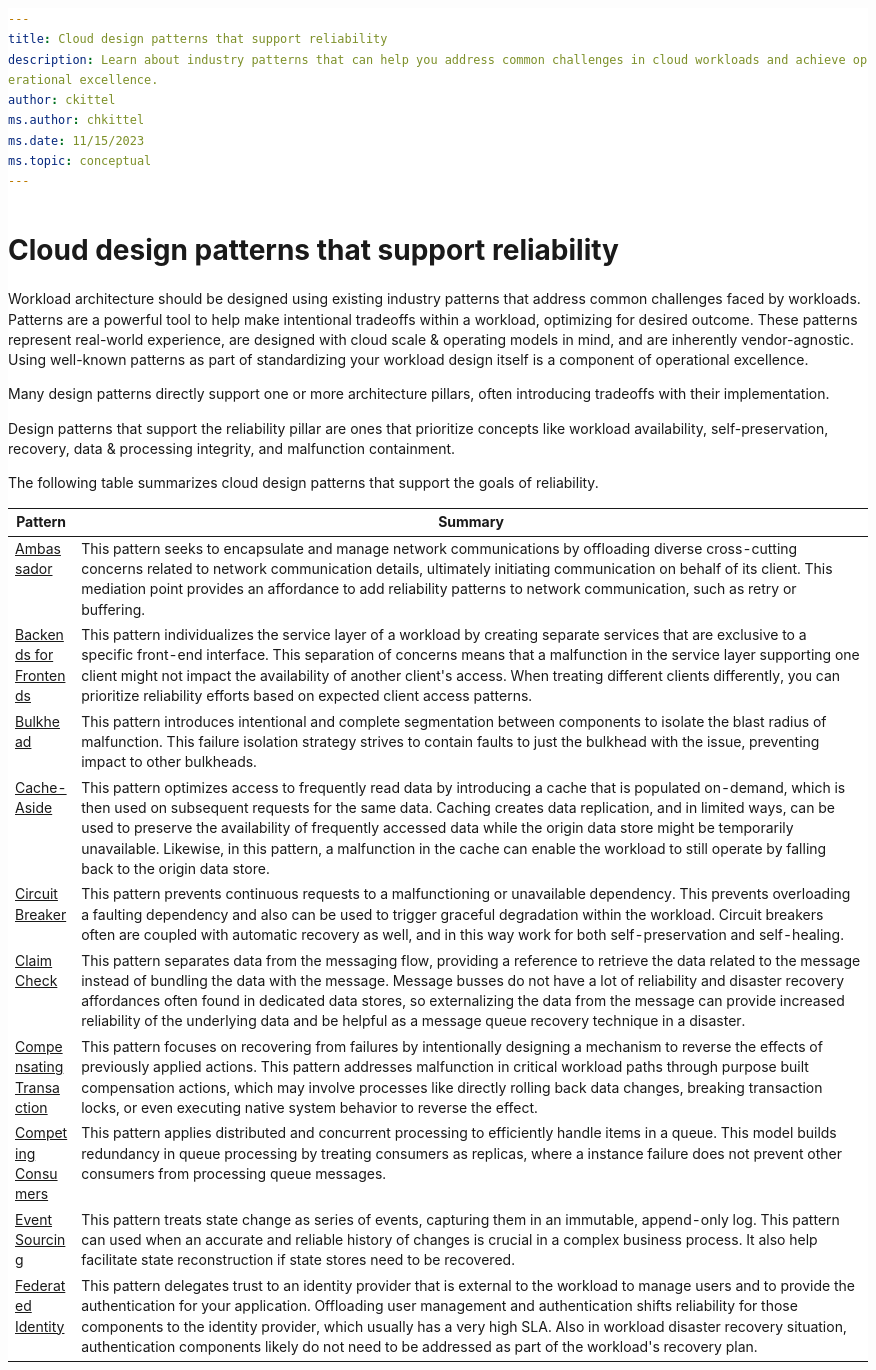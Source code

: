 ```yaml
---
title: Cloud design patterns that support reliability
description: Learn about industry patterns that can help you address common challenges in cloud workloads and achieve operational excellence.  
author: ckittel
ms.author: chkittel
ms.date: 11/15/2023
ms.topic: conceptual
---
```


# Cloud design patterns that support reliability

Workload architecture should be designed using existing industry patterns that address common challenges faced by workloads. Patterns are a powerful tool to help make intentional tradeoffs within a workload, optimizing for desired outcome. These patterns represent real-world experience, are designed with cloud scale & operating models in mind, and are inherently vendor-agnostic. Using well-known patterns as part of standardizing your workload design itself is a component of operational excellence.

Many design patterns directly support one or more architecture pillars, often introducing tradeoffs with their implementation. 

Design patterns that support the reliability pillar are ones that prioritize concepts like workload availability, self-preservation, recovery, data & processing integrity, and malfunction containment.

The following table summarizes cloud design patterns that support the goals of reliability.

|Pattern|Summary|
|-|-|
|[Ambassador](/azure/architecture/patterns/ambassador)|This pattern seeks to encapsulate and manage network communications by offloading diverse cross-cutting concerns related to network communication details, ultimately initiating communication on behalf of its client. This mediation point provides an affordance to add reliability patterns to network communication, such as retry or buffering.|
|[Backends for Frontends](/azure/architecture/patterns/backends-for-frontends)|This pattern individualizes the service layer of a workload by creating separate services that are exclusive to a specific front-end interface. This separation of concerns means that a malfunction in the service layer supporting one client might not impact the availability of another client's access. When treating different clients differently, you can prioritize reliability efforts based on expected client access patterns.|
|[Bulkhead](/azure/architecture/patterns/bulkhead)|This pattern introduces intentional and complete segmentation between components to isolate the blast radius of malfunction. This failure isolation strategy strives to contain faults to just the bulkhead with the issue, preventing impact to other bulkheads.|
|[Cache-Aside](/azure/architecture/patterns/cache-aside)|This pattern optimizes access to frequently read data by introducing a cache that is populated on-demand, which is then used on subsequent requests for the same data. Caching creates data replication, and in limited ways, can be used to preserve the availability of frequently accessed data while the origin data store might be temporarily unavailable. Likewise, in this pattern, a malfunction in the cache can enable the workload to still operate by falling back to the origin data store.|
|[Circuit Breaker](/azure/architecture/patterns/circuit-breaker)|This pattern prevents continuous requests to a malfunctioning or unavailable dependency. This prevents overloading a faulting dependency and also can be used to trigger graceful degradation within the workload. Circuit breakers often are coupled with automatic recovery as well, and in this way work for both self-preservation and self-healing.|
|[Claim Check](/azure/architecture/patterns/claim-check)|This pattern separates data from the messaging flow, providing a reference to retrieve the data related to the message instead of bundling the data with the message. Message busses do not have a lot of reliability and disaster recovery affordances often found in dedicated data stores, so externalizing the data from the message can provide increased reliability of the underlying data and be helpful as a message queue recovery technique in a disaster.|
|[Compensating Transaction](/azure/architecture/patterns/compensating-transaction)|This pattern focuses on recovering from failures by intentionally designing a mechanism to reverse the effects of previously applied actions. This pattern addresses malfunction in critical workload paths through purpose built compensation actions, which may involve processes like directly rolling back data changes, breaking transaction locks, or even executing native system behavior to reverse the effect.|
|[Competing Consumers](/azure/architecture/patterns/competing-consumers)|This pattern applies distributed and concurrent processing to efficiently handle items in a queue. This model builds redundancy in queue processing by treating consumers as replicas, where a instance failure does not prevent other consumers from processing queue messages.|
|[Event Sourcing](/azure/architecture/patterns/event-sourcing)|This pattern treats state change as series of events, capturing them in an immutable, append-only log. This pattern can used when an accurate and reliable history of changes is crucial in a complex business process. It also help facilitate state reconstruction if state stores need to be recovered.|
|[Federated Identity](/azure/architecture/patterns/federated-identity)|This pattern delegates trust to an identity provider that is external to the workload to manage users and to provide the authentication for your application. Offloading user management and authentication shifts reliability for those components to the identity provider, which usually has a very high SLA. Also in workload disaster recovery situation, authentication components likely do not need to be addressed as part of the workload's recovery plan.|